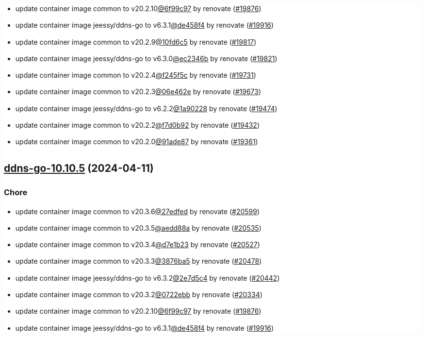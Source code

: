 - update container image common to v20.2.10[@6f99c97](https://github.com/6f99c97) by renovate ([#19876](https://github.com/truecharts/charts/issues/19876))

- update container image jeessy/ddns-go to v6.3.1[@de458f4](https://github.com/de458f4) by renovate ([#19916](https://github.com/truecharts/charts/issues/19916))

- update container image common to v20.2.9[@10fd6c5](https://github.com/10fd6c5) by renovate ([#19817](https://github.com/truecharts/charts/issues/19817))

- update container image jeessy/ddns-go to v6.3.0[@ec2346b](https://github.com/ec2346b) by renovate ([#19821](https://github.com/truecharts/charts/issues/19821))

- update container image common to v20.2.4[@f245f5c](https://github.com/f245f5c) by renovate ([#19731](https://github.com/truecharts/charts/issues/19731))

- update container image common to v20.2.3[@06e462e](https://github.com/06e462e) by renovate ([#19673](https://github.com/truecharts/charts/issues/19673))

- update container image jeessy/ddns-go to v6.2.2[@1a90228](https://github.com/1a90228) by renovate ([#19474](https://github.com/truecharts/charts/issues/19474))

- update container image common to v20.2.2[@f7d0b92](https://github.com/f7d0b92) by renovate ([#19432](https://github.com/truecharts/charts/issues/19432))

- update container image common to v20.2.0[@91ade87](https://github.com/91ade87) by renovate ([#19361](https://github.com/truecharts/charts/issues/19361))


## [ddns-go-10.10.5](https://github.com/truecharts/charts/compare/ddns-go-10.7.0...ddns-go-10.10.5) (2024-04-11)

### Chore



- update container image common to v20.3.6[@27edfed](https://github.com/27edfed) by renovate ([#20599](https://github.com/truecharts/charts/issues/20599))

- update container image common to v20.3.5[@aedd88a](https://github.com/aedd88a) by renovate ([#20535](https://github.com/truecharts/charts/issues/20535))

- update container image common to v20.3.4[@d7e1b23](https://github.com/d7e1b23) by renovate ([#20527](https://github.com/truecharts/charts/issues/20527))

- update container image common to v20.3.3[@3876ba5](https://github.com/3876ba5) by renovate ([#20478](https://github.com/truecharts/charts/issues/20478))

- update container image jeessy/ddns-go to v6.3.2[@2e7d5c4](https://github.com/2e7d5c4) by renovate ([#20442](https://github.com/truecharts/charts/issues/20442))

- update container image common to v20.3.2[@0722ebb](https://github.com/0722ebb) by renovate ([#20334](https://github.com/truecharts/charts/issues/20334))

- update container image common to v20.2.10[@6f99c97](https://github.com/6f99c97) by renovate ([#19876](https://github.com/truecharts/charts/issues/19876))

- update container image jeessy/ddns-go to v6.3.1[@de458f4](https://github.com/de458f4) by renovate ([#19916](https://github.com/truecharts/charts/issues/19916))
